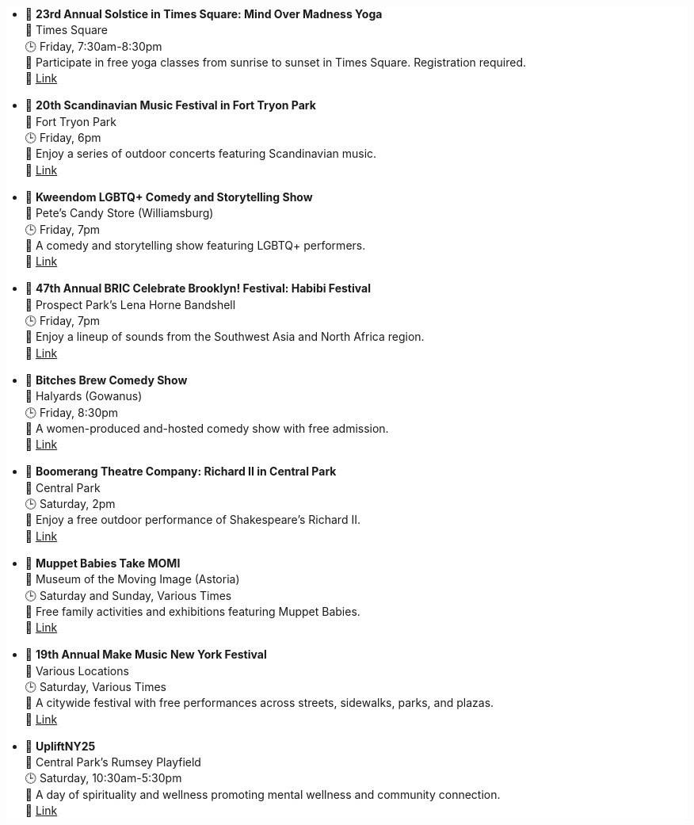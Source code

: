- 🎉 **23rd Annual Solstice in Times Square: Mind Over Madness Yoga**  
  📍 Times Square  
  🕒 Friday, 7:30am-8:30pm  
  📝 Participate in free yoga classes from sunrise to sunset in Times Square. Registration required.  
  🔗 [Link](https://www.timessquarenyc.org/things-to-do/solstice)

- 🎉 **20th Scandinavian Music Festival in Fort Tryon Park**  
  📍 Fort Tryon Park  
  🕒 Friday, 6pm  
  📝 Enjoy a series of outdoor concerts featuring Scandinavian music.  
  🔗 [Link](https://nyscandia.org/concerts/)

- 🎉 **Kweendom LGBTQ+ Comedy and Storytelling Show**  
  📍 Pete’s Candy Store (Williamsburg)  
  🕒 Friday, 7pm  
  📝 A comedy and storytelling show featuring LGBTQ+ performers.  
  🔗 [Link](https://www.eventbrite.com/e/kweendom-lgbtq-comedy-tickets-1412440179599)

- 🎉 **47th Annual BRIC Celebrate Brooklyn! Festival: Habibi Festival**  
  📍 Prospect Park’s Lena Horne Bandshell  
  🕒 Friday, 7pm  
  📝 Enjoy a lineup of sounds from the Southwest Asia and North Africa region.  
  🔗 [Link](https://bricartsmedia.org/celebrate-brooklyn/)

- 🎉 **Bitches Brew Comedy Show**  
  📍 Halyards (Gowanus)  
  🕒 Friday, 8:30pm  
  📝 A women-produced and-hosted comedy show with free admission.  
  🔗 [Link](https://www.eventbrite.com/e/bitches-brew-free-comedy-stand-up-and-variety-show-tickets-172309360937)

- 🎉 **Boomerang Theatre Company: Richard II in Central Park**  
  📍 Central Park  
  🕒 Saturday, 2pm  
  📝 Enjoy a free outdoor performance of Shakespeare’s Richard II.  
  🔗 [Link](https://www.boomerangtheatre.org/shows-tickets/richard-ii/)

- 🎉 **Muppet Babies Take MOMI**  
  📍 Museum of the Moving Image (Astoria)  
  🕒 Saturday and Sunday, Various Times  
  📝 Free family activities and exhibitions featuring Muppet Babies.  
  🔗 [Link](https://movingimage.org/event/muppet-babies-take-momi-presented-by-bank-of-america/)

- 🎉 **19th Annual Make Music New York Festival**  
  📍 Various Locations  
  🕒 Saturday, Various Times  
  📝 A citywide festival with free performances across streets, sidewalks, parks, and plazas.  
  🔗 [Link](https://makemusicny.org)

- 🎉 **UpliftNY25**  
  📍 Central Park’s Rumsey Playfield  
  🕒 Saturday, 10:30am-5:30pm  
  📝 A day of spirituality and wellness promoting mental wellness and community connection.  
  🔗 [Link](https://www.thegivingbackfoundation.net/upliftny25)
